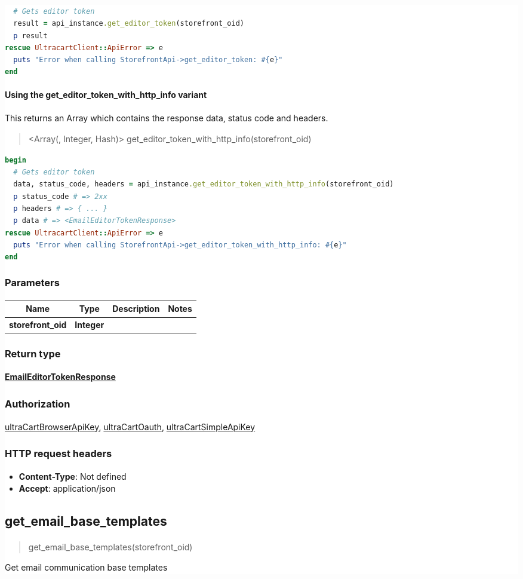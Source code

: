 ```ruby
  # Gets editor token
  result = api_instance.get_editor_token(storefront_oid)
  p result
rescue UltracartClient::ApiError => e
  puts "Error when calling StorefrontApi->get_editor_token: #{e}"
end
```

#### Using the get_editor_token_with_http_info variant

This returns an Array which contains the response data, status code and headers.

> <Array(<EmailEditorTokenResponse>, Integer, Hash)> get_editor_token_with_http_info(storefront_oid)

```ruby
begin
  # Gets editor token
  data, status_code, headers = api_instance.get_editor_token_with_http_info(storefront_oid)
  p status_code # => 2xx
  p headers # => { ... }
  p data # => <EmailEditorTokenResponse>
rescue UltracartClient::ApiError => e
  puts "Error when calling StorefrontApi->get_editor_token_with_http_info: #{e}"
end
```

### Parameters

| Name | Type | Description | Notes |
| ---- | ---- | ----------- | ----- |
| **storefront_oid** | **Integer** |  |  |

### Return type

[**EmailEditorTokenResponse**](EmailEditorTokenResponse.md)

### Authorization

[ultraCartBrowserApiKey](../README.md#ultraCartBrowserApiKey), [ultraCartOauth](../README.md#ultraCartOauth), [ultraCartSimpleApiKey](../README.md#ultraCartSimpleApiKey)

### HTTP request headers

- **Content-Type**: Not defined
- **Accept**: application/json


## get_email_base_templates

> <EmailBaseTemplateListResponse> get_email_base_templates(storefront_oid)

Get email communication base templates
